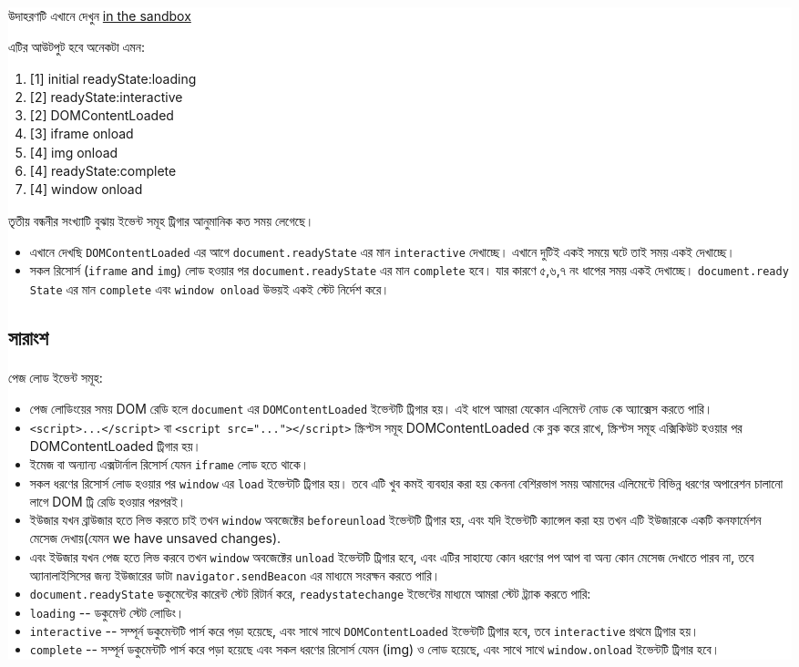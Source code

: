 উদাহরণটি এখানে দেখুন [in the sandbox](sandbox:readystate)

এটির আউটপুট হবে অনেকটা এমন:
1. [1] initial readyState:loading
2. [2] readyState:interactive
3. [2] DOMContentLoaded
4. [3] iframe onload
5. [4] img onload
6. [4] readyState:complete
7. [4] window onload

তৃতীয় বন্ধনীর সংখ্যাটি বুঝায় ইভেন্ট সমূহ ট্রিগার আনুমানিক কত সময় লেগেছে।

- এখানে দেখছি `DOMContentLoaded` এর আগে `document.readyState` এর মান `interactive` দেখাচ্ছে। এখানে দুটিই একই সময়ে ঘটে তাই সময় একই দেখাচ্ছে।
- সকল রিসোর্স (`iframe` and `img`) লোড হওয়ার পর `document.readyState` এর মান `complete` হবে। যার কারণে ৫,৬,৭ নং ধাপের সময় একই দেখাচ্ছে। `document.readyState` এর মান `complete` এবং `window onload` উভয়ই একই স্টেট নির্দেশ করে।

## সারাংশ

পেজ লোড ইভেন্ট সমূহ:

  - পেজ লোডিংয়ের সময় DOM রেডি হলে `document` এর `DOMContentLoaded` ইভেন্টটি ট্রিগার হয়। এই ধাপে আমরা যেকোন এলিমেন্ট নোড কে অ্যাক্সেস করতে পারি।
  - `<script>...</script>` বা `<script src="..."></script>` স্ক্রিপ্টস সমূহ DOMContentLoaded কে ব্লক করে রাখে, স্ক্রিপ্টস সমূহ এক্সিকিউট হওয়ার পর DOMContentLoaded ট্রিগার হয়।
  - ইমেজ বা অন্যান্য এক্সটার্নাল রিসোর্স যেমন `iframe` লোড হতে থাকে।
  - সকল ধরণের রিসোর্স লোড হওয়ার পর `window` এর `load` ইভেন্টটি ট্রিগার হয়। তবে এটি খুব কমই ব্যবহার করা হয় কেননা বেশিরভাগ সময় আমাদের এলিমেন্টে বিভিন্ন ধরণের অপারেশন চালানো লাগে DOM ট্রি রেডি হওয়ার পরপরই।
  - ইউজার যখন ব্রাউজার হতে লিভ করতে চাই তখন `window` অবজেক্টের `beforeunload` ইভেন্টটি ট্রিগার হয়, এবং যদি ইভেন্টটি ক্যান্সেল করা হয় তখন এটি ইউজারকে একটি কনফার্মেশন মেসেজ দেখায়(যেমন we have unsaved changes).
  - এবং ইউজার যখন পেজ হতে লিভ করবে তখন `window` অবজেক্টের `unload` ইভেন্টটি ট্রিগার হবে, এবং এটির সাহায্যে কোন ধরণের পপ আপ বা অন্য কোন মেসেজ দেখাতে পারব না, তবে অ্যানালাইসিসের জন্য ইউজারের ডাটা `navigator.sendBeacon` এর মাধ্যমে সংরক্ষন করতে পারি।
  - `document.readyState` ডকুমেন্টের কারেন্ট স্টেট রিটার্ন করে, `readystatechange` ইভেন্টের মাধ্যমে আমরা স্টেট ট্র্যাক করতে পারি:
  - `loading` -- ডকুমেন্ট স্টেট লোডিং।
  - `interactive` -- সম্পূর্ন ডকুমেন্টটি পার্স করে পড়া হয়েছে, এবং সাথে সাথে `DOMContentLoaded` ইভেন্টটি ট্রিগার হবে, তবে `interactive` প্রথমে ট্রিগার হয়।
  - `complete` -- সম্পূর্ন ডকুমেন্টটি পার্স করে পড়া হয়েছে এবং সকল ধরণের রিসোর্স যেমন (img) ও লোড হয়েছে, এবং সাথে সাথে `window.onload` ইভেন্টটি ট্রিগার হবে।
